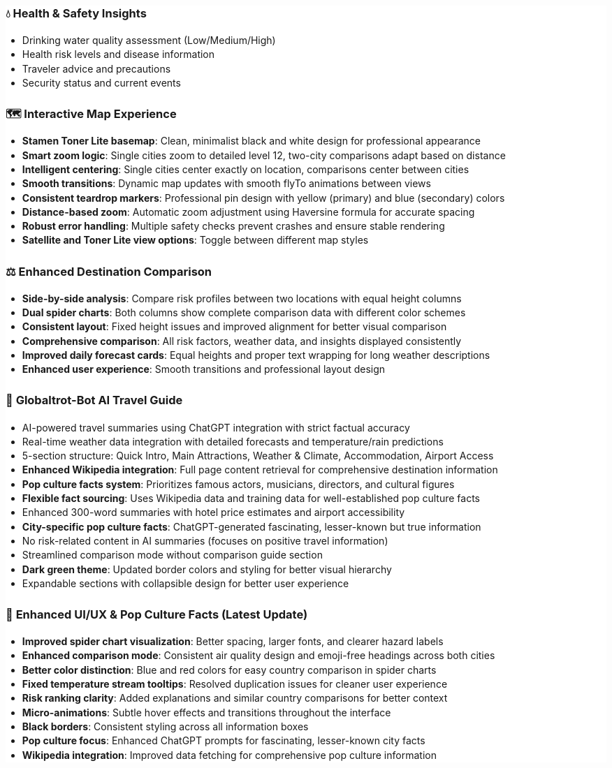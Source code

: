### 💧 **Health & Safety Insights**
- Drinking water quality assessment (Low/Medium/High)
- Health risk levels and disease information
- Traveler advice and precautions
- Security status and current events

### 🗺️ **Interactive Map Experience**
- **Stamen Toner Lite basemap**: Clean, minimalist black and white design for professional appearance
- **Smart zoom logic**: Single cities zoom to detailed level 12, two-city comparisons adapt based on distance
- **Intelligent centering**: Single cities center exactly on location, comparisons center between cities
- **Smooth transitions**: Dynamic map updates with smooth flyTo animations between views
- **Consistent teardrop markers**: Professional pin design with yellow (primary) and blue (secondary) colors
- **Distance-based zoom**: Automatic zoom adjustment using Haversine formula for accurate spacing
- **Robust error handling**: Multiple safety checks prevent crashes and ensure stable rendering
- **Satellite and Toner Lite view options**: Toggle between different map styles

### ⚖️ **Enhanced Destination Comparison**
- **Side-by-side analysis**: Compare risk profiles between two locations with equal height columns
- **Dual spider charts**: Both columns show complete comparison data with different color schemes
- **Consistent layout**: Fixed height issues and improved alignment for better visual comparison
- **Comprehensive comparison**: All risk factors, weather data, and insights displayed consistently
- **Improved daily forecast cards**: Equal heights and proper text wrapping for long weather descriptions
- **Enhanced user experience**: Smooth transitions and professional layout design

### 🤖 **Globaltrot-Bot AI Travel Guide**
- AI-powered travel summaries using ChatGPT integration with strict factual accuracy
- Real-time weather data integration with detailed forecasts and temperature/rain predictions
- 5-section structure: Quick Intro, Main Attractions, Weather & Climate, Accommodation, Airport Access
- **Enhanced Wikipedia integration**: Full page content retrieval for comprehensive destination information
- **Pop culture facts system**: Prioritizes famous actors, musicians, directors, and cultural figures
- **Flexible fact sourcing**: Uses Wikipedia data and training data for well-established pop culture facts
- Enhanced 300-word summaries with hotel price estimates and airport accessibility
- **City-specific pop culture facts**: ChatGPT-generated fascinating, lesser-known but true information
- No risk-related content in AI summaries (focuses on positive travel information)
- Streamlined comparison mode without comparison guide section
- **Dark green theme**: Updated border colors and styling for better visual hierarchy
- Expandable sections with collapsible design for better user experience

### 🎨 **Enhanced UI/UX & Pop Culture Facts (Latest Update)**
- **Improved spider chart visualization**: Better spacing, larger fonts, and clearer hazard labels
- **Enhanced comparison mode**: Consistent air quality design and emoji-free headings across both cities
- **Better color distinction**: Blue and red colors for easy country comparison in spider charts
- **Fixed temperature stream tooltips**: Resolved duplication issues for cleaner user experience
- **Risk ranking clarity**: Added explanations and similar country comparisons for better context
- **Micro-animations**: Subtle hover effects and transitions throughout the interface
- **Black borders**: Consistent styling across all information boxes
- **Pop culture focus**: Enhanced ChatGPT prompts for fascinating, lesser-known city facts
- **Wikipedia integration**: Improved data fetching for comprehensive pop culture information
